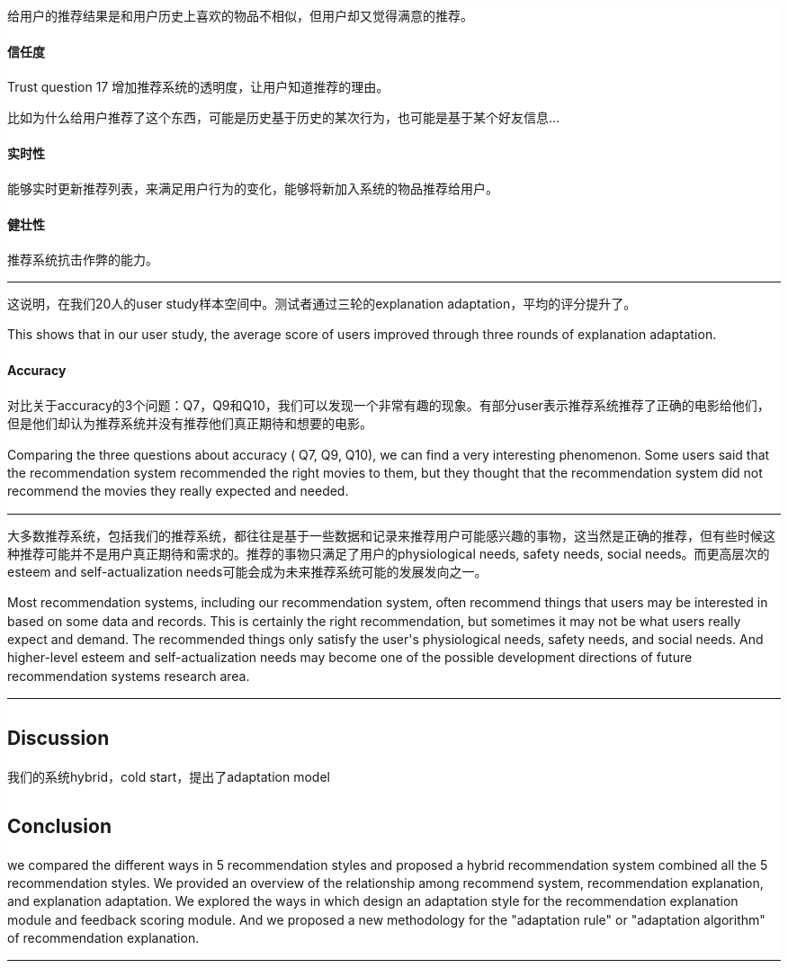 给用户的推荐结果是和用户历史上喜欢的物品不相似，但用户却又觉得满意的推荐。

#### 信任度
Trust
question 17
增加推荐系统的透明度，让用户知道推荐的理由。

比如为什么给用户推荐了这个东西，可能是历史基于历史的某次行为，也可能是基于某个好友信息…

#### 实时性

能够实时更新推荐列表，来满足用户行为的变化，能够将新加入系统的物品推荐给用户。

#### 健壮性

推荐系统抗击作弊的能力。

---

这说明，在我们20人的user study样本空间中。测试者通过三轮的explanation adaptation，平均的评分提升了。

This shows that in our user study, the average score of users improved through three rounds of explanation adaptation.

#### Accuracy
对比关于accuracy的3个问题：Q7，Q9和Q10，我们可以发现一个非常有趣的现象。有部分user表示推荐系统推荐了正确的电影给他们，但是他们却认为推荐系统并没有推荐他们真正期待和想要的电影。

Comparing the three questions about accuracy ( Q7, Q9, Q10), we can find a very interesting phenomenon. Some users said that the recommendation system recommended the right movies to them, but they thought that the recommendation system did not recommend the movies they really expected and needed.

---

大多数推荐系统，包括我们的推荐系统，都往往是基于一些数据和记录来推荐用户可能感兴趣的事物，这当然是正确的推荐，但有些时候这种推荐可能并不是用户真正期待和需求的。推荐的事物只满足了用户的physiological needs, safety needs, social needs。而更高层次的esteem and self-actualization needs可能会成为未来推荐系统可能的发展发向之一。

Most recommendation systems, including our recommendation system, often recommend things that users may be interested in based on some data and records. This is certainly the right recommendation, but sometimes it may not be what users really expect and demand. The recommended things only satisfy the user's physiological needs, safety needs, and social needs. And higher-level esteem and self-actualization needs may become one of the possible development directions of future recommendation systems research area.

---

## Discussion

我们的系统hybrid，cold start，提出了adaptation model

## Conclusion

we compared the different ways in 5 recommendation styles and proposed a hybrid recommendation system combined all the 5 recommendation styles. We provided an overview of the relationship among recommend system, recommendation explanation, and explanation adaptation. We explored the ways in which design an adaptation style for the recommendation explanation module and feedback scoring module. And we proposed a new methodology for the "adaptation rule" or "adaptation algorithm" of recommendation explanation.

---